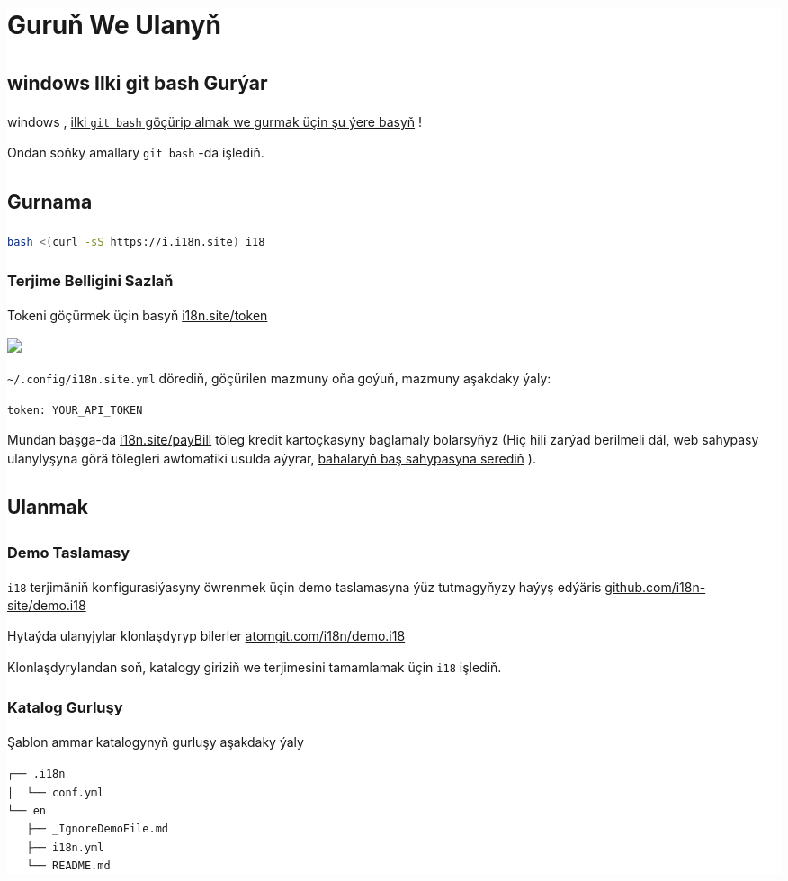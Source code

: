 # Guruň We Ulanyň

## windows Ilki git bash Gurýar

windows , [ilki `git bash` göçürip almak we gurmak üçin şu ýere basyň](https://git-scm.com/download/win) !

Ondan soňky amallary `git bash` -da işlediň.

## Gurnama

```sh
bash <(curl -sS https://i.i18n.site) i18
```

### Terjime Belligini Sazlaň

Tokeni göçürmek üçin basyň [i18n.site/token](//i18n.site/token)

<img src="https://p.3ti.site/1719911689.avif" style="width:400px">

`~/.config/i18n.site.yml` dörediň, göçürilen mazmuny oňa goýuň, mazmuny aşakdaky ýaly:

```
token: YOUR_API_TOKEN
```

Mundan başga-da [i18n.site/payBill](//i18n.site/payBill) töleg kredit kartoçkasyny baglamaly bolarsyňyz (Hiç hili zarýad berilmeli däl, web sahypasy ulanylyşyna görä tölegleri awtomatiki usulda aýyrar, [bahalaryň baş sahypasyna serediň](/#price) ).

## Ulanmak

### Demo Taslamasy

`i18` terjimäniň konfigurasiýasyny öwrenmek üçin demo taslamasyna ýüz tutmagyňyzy haýyş edýäris [github.com/i18n-site/demo.i18](//github.com/i18n-site/demo.i18)

Hytaýda ulanyjylar klonlaşdyryp bilerler [atomgit.com/i18n/demo.i18](//atomgit.com/i18n/demo.i18)

Klonlaşdyrylandan soň, katalogy giriziň we terjimesini tamamlamak üçin `i18` işlediň.

### Katalog Gurluşy

Şablon ammar katalogynyň gurluşy aşakdaky ýaly

```
┌── .i18n
│  └── conf.yml
└── en
   ├── _IgnoreDemoFile.md
   ├── i18n.yml
   └── README.md
```

